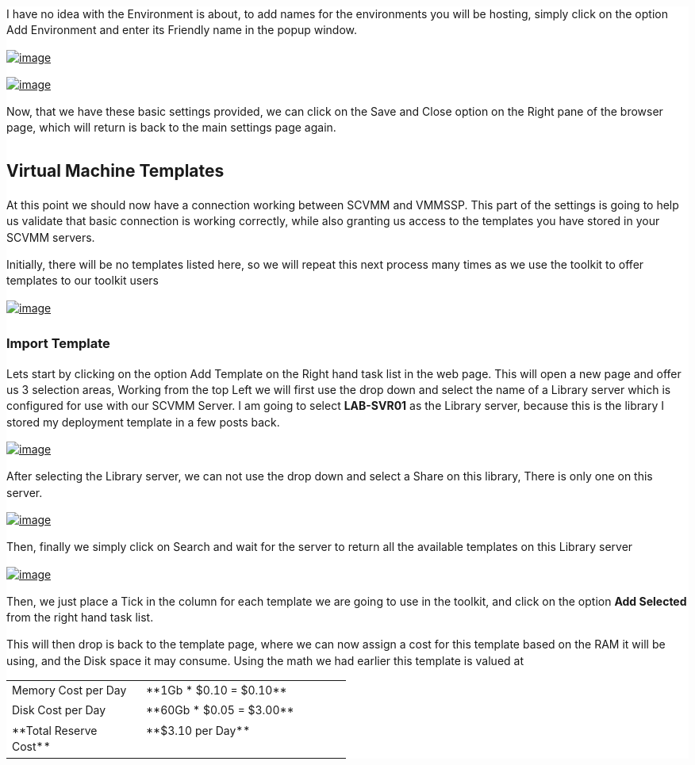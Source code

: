 I have no idea with the Environment is about, to add names for the environments you will be hosting, simply click on the option Add Environment and enter its Friendly name in the popup window.

[![image](http://blogstorage.damianflynn.com/wp-content/uploads/2011/02/image_thumb351.png)](http://blogstorage.damianflynn.com/wp-content/uploads/2011/02/image354.png)

[![image](http://blogstorage.damianflynn.com/wp-content/uploads/2011/02/image_thumb352.png)](http://blogstorage.damianflynn.com/wp-content/uploads/2011/02/image355.png)

Now, that we have these basic settings provided, we can click on the Save and Close option on the Right pane of the browser page, which will return is back to the main settings page again.

## Virtual Machine Templates

At this point we should now have a connection working between SCVMM and VMMSSP. This part of the settings is going to help us validate that basic connection is working correctly, while also granting us access to the templates you have stored in your SCVMM servers.

Initially, there will be no templates listed here, so we will repeat this next process many times as we use the toolkit to offer templates to our toolkit users

[![image](http://blogstorage.damianflynn.com/wp-content/uploads/2011/02/image_thumb353.png)](http://blogstorage.damianflynn.com/wp-content/uploads/2011/02/image356.png)

### Import Template

Lets start by clicking on the option Add Template on the Right hand task list in the web page. This will open a new page and offer us 3 selection areas, Working from the top Left we will first use the drop down and select the name of a Library server which is configured for use with our SCVMM Server. I am going to select **LAB-SVR01** as the Library server, because this is the library I stored my deployment template in a few posts back.

[![image](http://blogstorage.damianflynn.com/wp-content/uploads/2011/02/image_thumb354.png)](http://blogstorage.damianflynn.com/wp-content/uploads/2011/02/image357.png)

After selecting the Library server, we can not use the drop down and select a Share on this library, There is only one on this server.

[![image](http://blogstorage.damianflynn.com/wp-content/uploads/2011/02/image_thumb355.png)](http://blogstorage.damianflynn.com/wp-content/uploads/2011/02/image358.png)

Then, finally we simply click on Search and wait for the server to return all the available templates on this Library server

[![image](http://blogstorage.damianflynn.com/wp-content/uploads/2011/02/image_thumb356.png)](http://blogstorage.damianflynn.com/wp-content/uploads/2011/02/image359.png)

Then, we just place a Tick in the column for each template we are going to use in the toolkit, and click on the option **Add Selected** from the right hand task list.

This will then drop is back to the template page, where we can now assign a cost for this template based on the RAM it will be using, and the Disk space it may consume. Using the math we had earlier this template is valued at

<table cellpadding="0" width="402" border="0" cellspacing="0" > <tbody > <tr >
<td width="155" valign="top" >Memory Cost per Day
</td>
<td width="245" valign="top" >**1Gb * $0.10 = $0.10**
</td></tr> <tr >
<td width="155" valign="top" >Disk Cost per Day
</td>
<td width="245" valign="top" >**60Gb * $0.05 = $3.00**
</td></tr> <tr >
<td width="155" valign="top" >**Total Reserve Cost**
</td>
<td width="245" valign="top" >**$3.10 per Day**
</td></tr></tbody></table>
